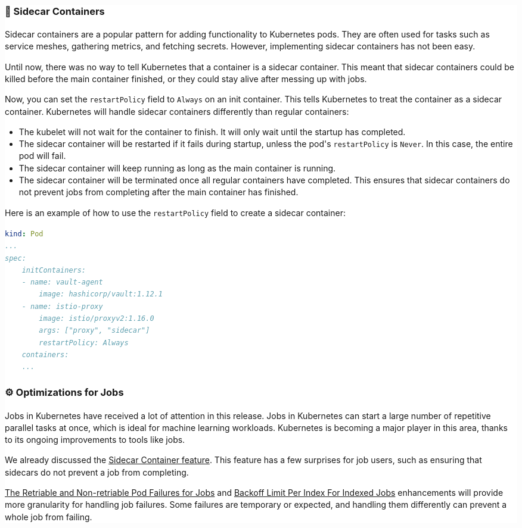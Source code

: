 ### 🚀 Sidecar Containers

Sidecar containers are a popular pattern for adding functionality to Kubernetes pods. They are often used for tasks such as service meshes, gathering metrics, and fetching secrets. However, implementing sidecar containers has not been easy.

Until now, there was no way to tell Kubernetes that a container is a sidecar container. This meant that sidecar containers could be killed before the main container finished, or they could stay alive after messing up with jobs.

Now, you can set the `restartPolicy` field to `Always` on an init container. This tells Kubernetes to treat the container as a sidecar container. Kubernetes will handle sidecar containers differently than regular containers:

- The kubelet will not wait for the container to finish. It will only wait until the startup has completed.
- The sidecar container will be restarted if it fails during startup, unless the pod's `restartPolicy` is `Never`. In this case, the entire pod will fail.
- The sidecar container will keep running as long as the main container is running.
- The sidecar container will be terminated once all regular containers have completed. This ensures that sidecar containers do not prevent jobs from completing after the main container has finished.

Here is an example of how to use the `restartPolicy` field to create a sidecar container:

```yaml
kind: Pod
...
spec:
    initContainers:
    - name: vault-agent
        image: hashicorp/vault:1.12.1
    - name: istio-proxy
        image: istio/proxyv2:1.16.0
        args: ["proxy", "sidecar"]
        restartPolicy: Always
    containers:
    ...
```

### ⚙️ Optimizations for Jobs

Jobs in Kubernetes have received a lot of attention in this release. Jobs in Kubernetes can start a large number of repetitive parallel tasks at once, which is ideal for machine learning workloads. Kubernetes is becoming a major player in this area, thanks to its ongoing improvements to tools like jobs.

We already discussed the [Sidecar Container feature](https://github.com/kubernetes/enhancements/issues/753). This feature has a few surprises for job users, such as ensuring that sidecars do not prevent a job from completing.

[The Retriable and Non-retriable Pod Failures for Jobs](https://github.com/kubernetes/enhancements/issues/3329) and [Backoff Limit Per Index For Indexed Jobs](https://github.com/kubernetes/enhancements/issues/3850) enhancements will provide more granularity for handling job failures. Some failures are temporary or expected, and handling them differently can prevent a whole job from failing.
